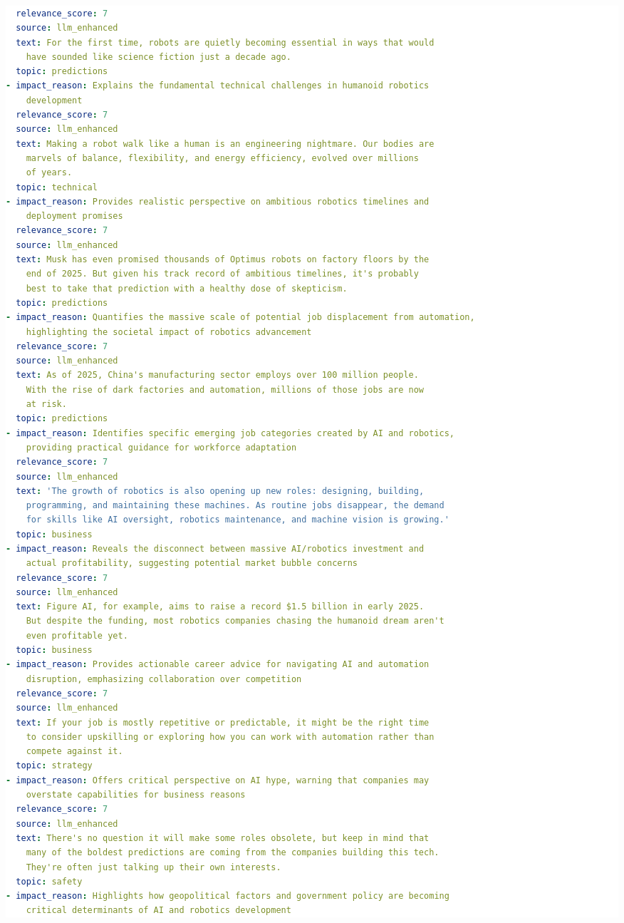 ```yaml
  relevance_score: 7
  source: llm_enhanced
  text: For the first time, robots are quietly becoming essential in ways that would
    have sounded like science fiction just a decade ago.
  topic: predictions
- impact_reason: Explains the fundamental technical challenges in humanoid robotics
    development
  relevance_score: 7
  source: llm_enhanced
  text: Making a robot walk like a human is an engineering nightmare. Our bodies are
    marvels of balance, flexibility, and energy efficiency, evolved over millions
    of years.
  topic: technical
- impact_reason: Provides realistic perspective on ambitious robotics timelines and
    deployment promises
  relevance_score: 7
  source: llm_enhanced
  text: Musk has even promised thousands of Optimus robots on factory floors by the
    end of 2025. But given his track record of ambitious timelines, it's probably
    best to take that prediction with a healthy dose of skepticism.
  topic: predictions
- impact_reason: Quantifies the massive scale of potential job displacement from automation,
    highlighting the societal impact of robotics advancement
  relevance_score: 7
  source: llm_enhanced
  text: As of 2025, China's manufacturing sector employs over 100 million people.
    With the rise of dark factories and automation, millions of those jobs are now
    at risk.
  topic: predictions
- impact_reason: Identifies specific emerging job categories created by AI and robotics,
    providing practical guidance for workforce adaptation
  relevance_score: 7
  source: llm_enhanced
  text: 'The growth of robotics is also opening up new roles: designing, building,
    programming, and maintaining these machines. As routine jobs disappear, the demand
    for skills like AI oversight, robotics maintenance, and machine vision is growing.'
  topic: business
- impact_reason: Reveals the disconnect between massive AI/robotics investment and
    actual profitability, suggesting potential market bubble concerns
  relevance_score: 7
  source: llm_enhanced
  text: Figure AI, for example, aims to raise a record $1.5 billion in early 2025.
    But despite the funding, most robotics companies chasing the humanoid dream aren't
    even profitable yet.
  topic: business
- impact_reason: Provides actionable career advice for navigating AI and automation
    disruption, emphasizing collaboration over competition
  relevance_score: 7
  source: llm_enhanced
  text: If your job is mostly repetitive or predictable, it might be the right time
    to consider upskilling or exploring how you can work with automation rather than
    compete against it.
  topic: strategy
- impact_reason: Offers critical perspective on AI hype, warning that companies may
    overstate capabilities for business reasons
  relevance_score: 7
  source: llm_enhanced
  text: There's no question it will make some roles obsolete, but keep in mind that
    many of the boldest predictions are coming from the companies building this tech.
    They're often just talking up their own interests.
  topic: safety
- impact_reason: Highlights how geopolitical factors and government policy are becoming
    critical determinants of AI and robotics development
```